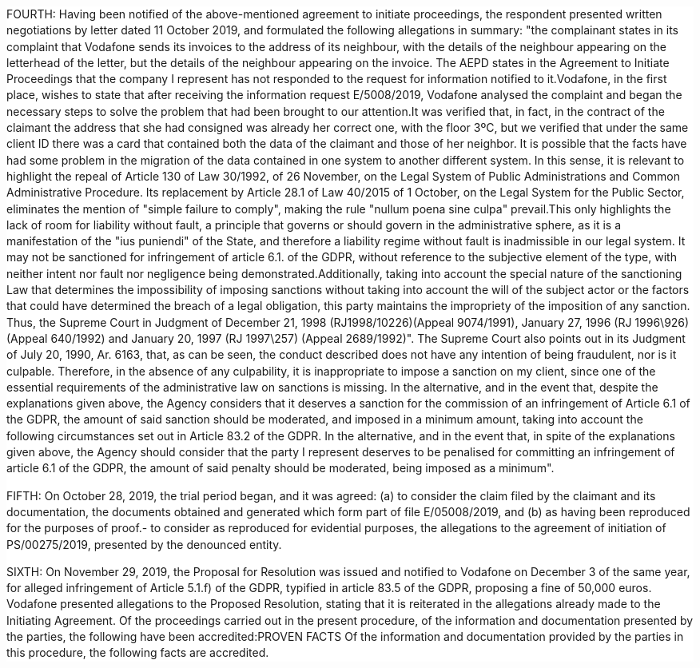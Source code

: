 FOURTH: Having been notified of the above-mentioned agreement to initiate proceedings, the respondent presented written negotiations by letter dated 11 October 2019, and formulated the following allegations in summary: "the complainant states in its complaint that Vodafone sends its invoices to the address of its neighbour, with the details of the neighbour appearing on the letterhead of the letter, but the details of the neighbour appearing on the invoice. The AEPD states in the Agreement to Initiate Proceedings that the company I represent has not responded to the request for information notified to it.Vodafone, in the first place, wishes to state that after receiving the information request E/5008/2019, Vodafone analysed the complaint and began the necessary steps to solve the problem that had been brought to our attention.It was verified that, in fact, in the contract of the claimant the address that she had consigned was already her correct one, with the floor 3ºC, but we verified that under the same client ID there was a card that contained both the data of the claimant and those of her neighbor. It is possible that the facts have had some problem in the migration of the data contained in one system to another different system. In this sense, it is relevant to highlight the repeal of Article 130 of Law 30/1992, of 26 November, on the Legal System of Public Administrations and Common Administrative Procedure. Its replacement by Article 28.1 of Law 40/2015 of 1 October, on the Legal System for the Public Sector, eliminates the mention of "simple failure to comply", making the rule "nullum poena sine culpa" prevail.This only highlights the lack of room for liability without fault, a principle that governs or should govern in the administrative sphere, as it is a manifestation of the "ius puniendi" of the State, and therefore a liability regime without fault is inadmissible in our legal system. It may not be sanctioned for infringement of article 6.1. of the GDPR, without reference to the subjective element of the type, with neither intent nor fault nor negligence being demonstrated.Additionally, taking into account the special nature of the sanctioning Law that determines the impossibility of imposing sanctions without taking into account the will of the subject actor or the factors that could have determined the breach of a legal obligation, this party maintains the impropriety of the imposition of any sanction. Thus, the Supreme Court in Judgment of December 21, 1998 (RJ1998/10226)(Appeal 9074/1991), January 27, 1996 (RJ 1996\\926) (Appeal 640/1992) and January 20, 1997 (RJ 1997\\257) (Appeal 2689/1992)". The Supreme Court also points out in its Judgment of July 20, 1990, Ar. 6163, that, as can be seen, the conduct described does not have any intention of being fraudulent, nor is it culpable. Therefore, in the absence of any culpability, it is inappropriate to impose a sanction on my client, since one of the essential requirements of the administrative law on sanctions is missing. In the alternative, and in the event that, despite the explanations given above, the Agency considers that it deserves a sanction for the commission of an infringement of Article 6.1 of the GDPR, the amount of said sanction should be moderated, and imposed in a minimum amount, taking into account the following circumstances set out in Article 83.2 of the GDPR. In the alternative, and in the event that, in spite of the explanations given above, the Agency should consider that the party I represent deserves to be penalised for committing an infringement of article 6.1 of the GDPR, the amount of said penalty should be moderated, being imposed as a minimum".

FIFTH: On October 28, 2019, the trial period began, and it was agreed: (a) to consider the claim filed by the claimant and its documentation, the documents obtained and generated which form part of file E/05008/2019, and (b) as having been reproduced for the purposes of proof.- to consider as reproduced for evidential purposes, the allegations to the agreement of initiation of PS/00275/2019, presented by the denounced entity.

SIXTH: On November 29, 2019, the Proposal for Resolution was issued and notified to Vodafone on December 3 of the same year, for alleged infringement of Article 5.1.f) of the GDPR, typified in article 83.5 of the GDPR, proposing a fine of 50,000 euros. Vodafone presented allegations to the Proposed Resolution, stating that it is reiterated in the allegations already made to the Initiating Agreement.  Of the proceedings carried out in the present procedure, of the information and documentation presented by the parties, the following have been accredited:PROVEN FACTS Of the information and documentation provided by the parties in this procedure, the following facts are accredited. 